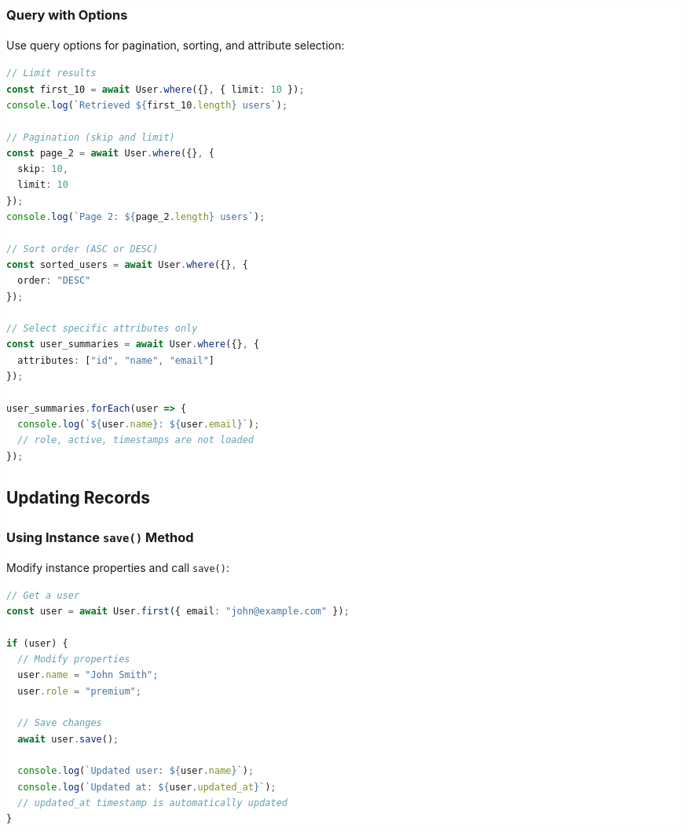 ### Query with Options

Use query options for pagination, sorting, and attribute selection:

```typescript
// Limit results
const first_10 = await User.where({}, { limit: 10 });
console.log(`Retrieved ${first_10.length} users`);

// Pagination (skip and limit)
const page_2 = await User.where({}, {
  skip: 10,
  limit: 10
});
console.log(`Page 2: ${page_2.length} users`);

// Sort order (ASC or DESC)
const sorted_users = await User.where({}, {
  order: "DESC"
});

// Select specific attributes only
const user_summaries = await User.where({}, {
  attributes: ["id", "name", "email"]
});

user_summaries.forEach(user => {
  console.log(`${user.name}: ${user.email}`);
  // role, active, timestamps are not loaded
});
```

## Updating Records

### Using Instance `save()` Method

Modify instance properties and call `save()`:

```typescript
// Get a user
const user = await User.first({ email: "john@example.com" });

if (user) {
  // Modify properties
  user.name = "John Smith";
  user.role = "premium";

  // Save changes
  await user.save();

  console.log(`Updated user: ${user.name}`);
  console.log(`Updated at: ${user.updated_at}`);
  // updated_at timestamp is automatically updated
}
```
